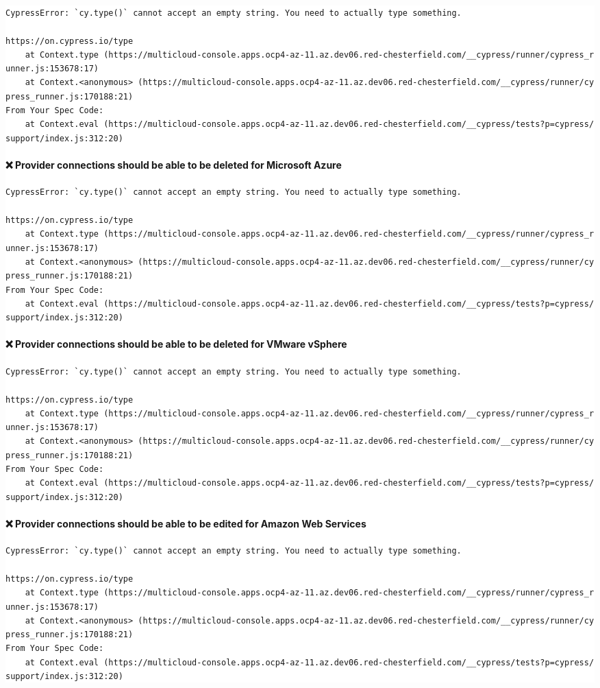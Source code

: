 ```
CypressError: `cy.type()` cannot accept an empty string. You need to actually type something.

https://on.cypress.io/type
    at Context.type (https://multicloud-console.apps.ocp4-az-11.az.dev06.red-chesterfield.com/__cypress/runner/cypress_runner.js:153678:17)
    at Context.<anonymous> (https://multicloud-console.apps.ocp4-az-11.az.dev06.red-chesterfield.com/__cypress/runner/cypress_runner.js:170188:21)
From Your Spec Code:
    at Context.eval (https://multicloud-console.apps.ocp4-az-11.az.dev06.red-chesterfield.com/__cypress/tests?p=cypress/support/index.js:312:20)
```

#### :x: Provider connections should be able to be deleted for Microsoft Azure

```
CypressError: `cy.type()` cannot accept an empty string. You need to actually type something.

https://on.cypress.io/type
    at Context.type (https://multicloud-console.apps.ocp4-az-11.az.dev06.red-chesterfield.com/__cypress/runner/cypress_runner.js:153678:17)
    at Context.<anonymous> (https://multicloud-console.apps.ocp4-az-11.az.dev06.red-chesterfield.com/__cypress/runner/cypress_runner.js:170188:21)
From Your Spec Code:
    at Context.eval (https://multicloud-console.apps.ocp4-az-11.az.dev06.red-chesterfield.com/__cypress/tests?p=cypress/support/index.js:312:20)
```

#### :x: Provider connections should be able to be deleted for VMware vSphere

```
CypressError: `cy.type()` cannot accept an empty string. You need to actually type something.

https://on.cypress.io/type
    at Context.type (https://multicloud-console.apps.ocp4-az-11.az.dev06.red-chesterfield.com/__cypress/runner/cypress_runner.js:153678:17)
    at Context.<anonymous> (https://multicloud-console.apps.ocp4-az-11.az.dev06.red-chesterfield.com/__cypress/runner/cypress_runner.js:170188:21)
From Your Spec Code:
    at Context.eval (https://multicloud-console.apps.ocp4-az-11.az.dev06.red-chesterfield.com/__cypress/tests?p=cypress/support/index.js:312:20)
```

#### :x: Provider connections should be able to be edited for Amazon Web Services

```
CypressError: `cy.type()` cannot accept an empty string. You need to actually type something.

https://on.cypress.io/type
    at Context.type (https://multicloud-console.apps.ocp4-az-11.az.dev06.red-chesterfield.com/__cypress/runner/cypress_runner.js:153678:17)
    at Context.<anonymous> (https://multicloud-console.apps.ocp4-az-11.az.dev06.red-chesterfield.com/__cypress/runner/cypress_runner.js:170188:21)
From Your Spec Code:
    at Context.eval (https://multicloud-console.apps.ocp4-az-11.az.dev06.red-chesterfield.com/__cypress/tests?p=cypress/support/index.js:312:20)
```
